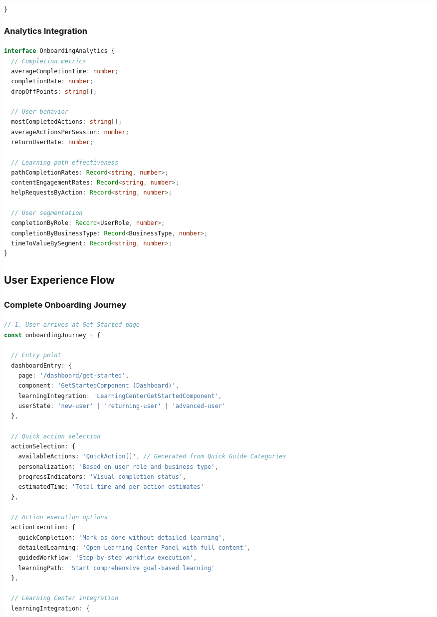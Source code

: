 ```typescript
}
```

### **Analytics Integration**

```typescript
interface OnboardingAnalytics {
  // Completion metrics
  averageCompletionTime: number;
  completionRate: number;
  dropOffPoints: string[];
  
  // User behavior
  mostCompletedActions: string[];
  averageActionsPerSession: number;
  returnUserRate: number;
  
  // Learning path effectiveness
  pathCompletionRates: Record<string, number>;
  contentEngagementRates: Record<string, number>;
  helpRequestsByAction: Record<string, number>;
  
  // User segmentation
  completionByRole: Record<UserRole, number>;
  completionByBusinessType: Record<BusinessType, number>;
  timeToValueBySegment: Record<string, number>;
}
```

## User Experience Flow

### **Complete Onboarding Journey**

```typescript
// 1. User arrives at Get Started page
const onboardingJourney = {
  
  // Entry point
  dashboardEntry: {
    page: '/dashboard/get-started',
    component: 'GetStartedComponent (Dashboard)',
    learningIntegration: 'LearningCenterGetStartedComponent',
    userState: 'new-user' | 'returning-user' | 'advanced-user'
  },
  
  // Quick action selection
  actionSelection: {
    availableActions: 'QuickAction[]', // Generated from Quick Guide Categories
    personalization: 'Based on user role and business type',
    progressIndicators: 'Visual completion status',
    estimatedTime: 'Total time and per-action estimates'
  },
  
  // Action execution options
  actionExecution: {
    quickCompletion: 'Mark as done without detailed learning',
    detailedLearning: 'Open Learning Center Panel with full content',
    guidedWorkflow: 'Step-by-step workflow execution',
    learningPath: 'Start comprehensive goal-based learning'
  },
  
  // Learning Center integration
  learningIntegration: {
```